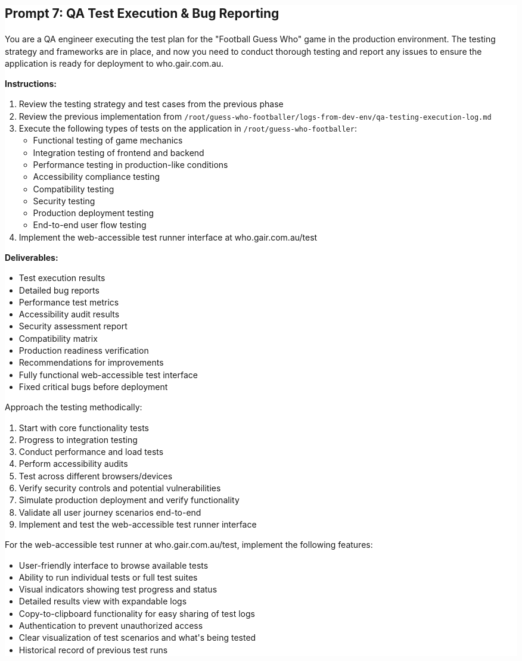 ## Prompt 7: QA Test Execution & Bug Reporting

You are a QA engineer executing the test plan for the "Football Guess Who" game in the production environment. The testing strategy and frameworks are in place, and now you need to conduct thorough testing and report any issues to ensure the application is ready for deployment to who.gair.com.au.

**Instructions:**

1. Review the testing strategy and test cases from the previous phase
2. Review the previous implementation from `/root/guess-who-footballer/logs-from-dev-env/qa-testing-execution-log.md`
3. Execute the following types of tests on the application in `/root/guess-who-footballer`:
   - Functional testing of game mechanics
   - Integration testing of frontend and backend
   - Performance testing in production-like conditions
   - Accessibility compliance testing
   - Compatibility testing
   - Security testing
   - Production deployment testing
   - End-to-end user flow testing
4. Implement the web-accessible test runner interface at who.gair.com.au/test

**Deliverables:**

- Test execution results
- Detailed bug reports
- Performance test metrics
- Accessibility audit results
- Security assessment report
- Compatibility matrix
- Production readiness verification
- Recommendations for improvements
- Fully functional web-accessible test interface
- Fixed critical bugs before deployment

Approach the testing methodically:

1. Start with core functionality tests
2. Progress to integration testing
3. Conduct performance and load tests
4. Perform accessibility audits
5. Test across different browsers/devices
6. Verify security controls and potential vulnerabilities
7. Simulate production deployment and verify functionality
8. Validate all user journey scenarios end-to-end
9. Implement and test the web-accessible test runner interface

For the web-accessible test runner at who.gair.com.au/test, implement the following features:
- User-friendly interface to browse available tests
- Ability to run individual tests or full test suites
- Visual indicators showing test progress and status
- Detailed results view with expandable logs
- Copy-to-clipboard functionality for easy sharing of test logs
- Authentication to prevent unauthorized access
- Clear visualization of test scenarios and what's being tested
- Historical record of previous test runs
